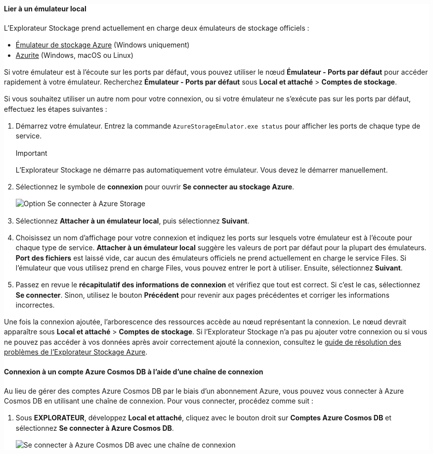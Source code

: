 #### <a name="attach-to-a-local-emulator"></a>Lier à un émulateur local

L’Explorateur Stockage prend actuellement en charge deux émulateurs de stockage officiels :

* [Émulateur de stockage Azure](storage/common/storage-use-emulator.md) (Windows uniquement)
* [Azurite](https://github.com/azure/azurite) (Windows, macOS ou Linux)

Si votre émulateur est à l’écoute sur les ports par défaut, vous pouvez utiliser le nœud **Émulateur - Ports par défaut** pour accéder rapidement à votre émulateur. Recherchez **Émulateur - Ports par défaut** sous **Local et attaché** > **Comptes de stockage**.

Si vous souhaitez utiliser un autre nom pour votre connexion, ou si votre émulateur ne s’exécute pas sur les ports par défaut, effectuez les étapes suivantes :

1. Démarrez votre émulateur. Entrez la commande `AzureStorageEmulator.exe status` pour afficher les ports de chaque type de service.

   > [!IMPORTANT]
   > L’Explorateur Stockage ne démarre pas automatiquement votre émulateur. Vous devez le démarrer manuellement.

1. Sélectionnez le symbole de **connexion** pour ouvrir **Se connecter au stockage Azure**.

    ![Option Se connecter à Azure Storage][9]

1. Sélectionnez **Attacher à un émulateur local**, puis sélectionnez **Suivant**.

1. Choisissez un nom d’affichage pour votre connexion et indiquez les ports sur lesquels votre émulateur est à l’écoute pour chaque type de service. **Attacher à un émulateur local** suggère les valeurs de port par défaut pour la plupart des émulateurs. **Port des fichiers** est laissé vide, car aucun des émulateurs officiels ne prend actuellement en charge le service Files. Si l’émulateur que vous utilisez prend en charge Files, vous pouvez entrer le port à utiliser. Ensuite, sélectionnez **Suivant**.

1. Passez en revue le **récapitulatif des informations de connexion** et vérifiez que tout est correct. Si c’est le cas, sélectionnez **Se connecter**. Sinon, utilisez le bouton **Précédent** pour revenir aux pages précédentes et corriger les informations incorrectes.

Une fois la connexion ajoutée, l’arborescence des ressources accède au nœud représentant la connexion. Le nœud devrait apparaître sous **Local et attaché** > **Comptes de stockage**. Si l’Explorateur Stockage n’a pas pu ajouter votre connexion ou si vous ne pouvez pas accéder à vos données après avoir correctement ajouté la connexion, consultez le [guide de résolution des problèmes de l’Explorateur Stockage Azure](./storage/common/storage-explorer-troubleshooting.md).

#### <a name="connect-to-an-azure-cosmos-db-account-by-using-a-connection-string"></a>Connexion à un compte Azure Cosmos DB à l’aide d’une chaîne de connexion

Au lieu de gérer des comptes Azure Cosmos DB par le biais d’un abonnement Azure, vous pouvez vous connecter à Azure Cosmos DB en utilisant une chaîne de connexion. Pour vous connecter, procédez comme suit :

1. Sous **EXPLORATEUR**, développez **Local et attaché**, cliquez avec le bouton droit sur **Comptes Azure Cosmos DB** et sélectionnez **Se connecter à Azure Cosmos DB**.

    ![Se connecter à Azure Cosmos DB avec une chaîne de connexion][21]


[0]: ./media/vs-azure-tools-storage-manage-with-storage-explorer/Overview.png
[1]: ./media/vs-azure-tools-storage-manage-with-storage-explorer/ManageAccounts.png
[2]: ./media/vs-azure-tools-storage-manage-with-storage-explorer/connect-to-azure-storage-azure-environment.png
[3]: ./media/vs-azure-tools-storage-manage-with-storage-explorer/account-panel-subscriptions-apply.png
[4]: ./media/vs-azure-tools-storage-manage-with-storage-explorer/SubscriptionNode.png
[5]: ./media/vs-azure-tools-storage-manage-with-storage-explorer/ConnectDialog.png
[7]: ./media/vs-azure-tools-storage-manage-with-storage-explorer/PortalAccessKeys.png
[8]: ./media/vs-azure-tools-storage-manage-with-storage-explorer/AccessKeys.png
[9]: ./media/vs-azure-tools-storage-manage-with-storage-explorer/ConnectDialog.png
[10]: ./media/vs-azure-tools-storage-manage-with-storage-explorer/ConnectDialog-AddWithKeySelected.png
[11]: ./media/vs-azure-tools-storage-manage-with-storage-explorer/ConnectDialog-NameAndKeyPage.png
[12]: ./media/vs-azure-tools-storage-manage-with-storage-explorer/AttachedWithKeyAccount.png
[13]: ./media/vs-azure-tools-storage-manage-with-storage-explorer/AttachedWithKeyAccount-Detach.png
[14]: ./media/vs-azure-tools-storage-manage-with-storage-explorer/get-shared-access-signature-for-storage-explorer.png
[15]: ./media/vs-azure-tools-storage-manage-with-storage-explorer/create-shared-access-signature-for-storage-explorer.png
[16]: ./media/vs-azure-tools-storage-manage-with-storage-explorer/ConnectDialog-WithConnStringOrSASSelected.png
[17]: ./media/vs-azure-tools-storage-manage-with-storage-explorer/ConnectDialog-ConnStringOrSASPage-1.png
[18]: ./media/vs-azure-tools-storage-manage-with-storage-explorer/AttachedWithSASAccount.png
[19]: ./media/vs-azure-tools-storage-manage-with-storage-explorer/ConnectDialog-ConnStringOrSASPage-2.png
[20]: ./media/vs-azure-tools-storage-manage-with-storage-explorer/ServiceAttachedWithSAS.png
[21]: ./media/vs-azure-tools-storage-manage-with-storage-explorer/connect-to-cosmos-db-by-connection-string.png
[22]: ./media/vs-azure-tools-storage-manage-with-storage-explorer/connection-string-for-cosmos-db.png
[23]: ./media/vs-azure-tools-storage-manage-with-storage-explorer/storage-explorer-search-for-resource.png